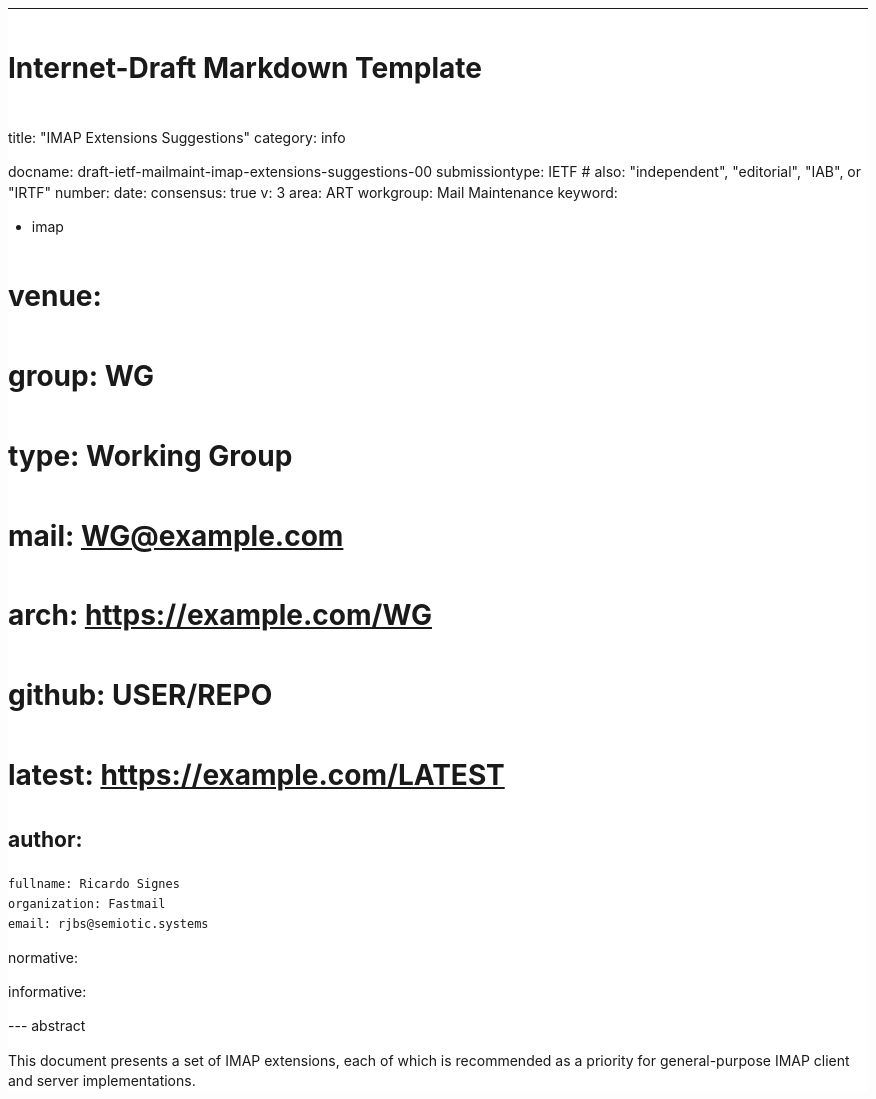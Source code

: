 ---
###
# Internet-Draft Markdown Template
#
###
title: "IMAP Extensions Suggestions"
category: info

docname: draft-ietf-mailmaint-imap-extensions-suggestions-00
submissiontype: IETF  # also: "independent", "editorial", "IAB", or "IRTF"
number:
date:
consensus: true
v: 3
area: ART
workgroup: Mail Maintenance
keyword:
 - imap
# venue:
#   group: WG
#   type: Working Group
#   mail: WG@example.com
#   arch: https://example.com/WG
#   github: USER/REPO
#   latest: https://example.com/LATEST

author:
 -
    fullname: Ricardo Signes
    organization: Fastmail
    email: rjbs@semiotic.systems

normative:

informative:


--- abstract

This document presents a set of IMAP extensions, each of which is recommended
as a priority for general-purpose IMAP client and server implementations.

